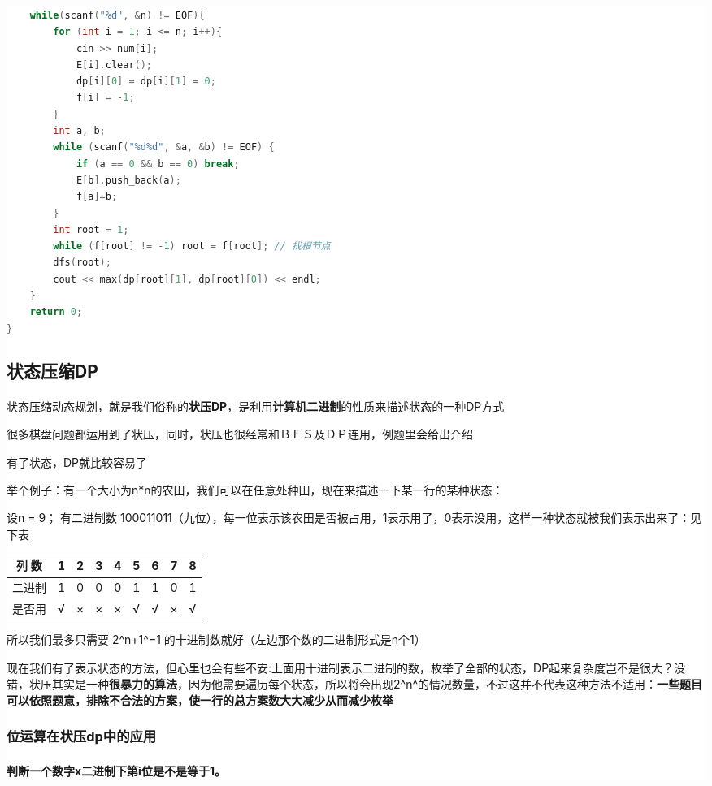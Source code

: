 ```c++
    while(scanf("%d", &n) != EOF){
        for (int i = 1; i <= n; i++){
            cin >> num[i];
            E[i].clear();
            dp[i][0] = dp[i][1] = 0;
            f[i] = -1;
        }
        int a, b;
        while (scanf("%d%d", &a, &b) != EOF) {
            if (a == 0 && b == 0) break;
            E[b].push_back(a);
            f[a]=b;
        }
        int root = 1;
        while (f[root] != -1) root = f[root]; // 找根节点
        dfs(root);
        cout << max(dp[root][1], dp[root][0]) << endl;
    }
    return 0;
}
```





## 状态压缩DP

状态压缩动态规划，就是我们俗称的**状压DP**，是利用**计算机二进制**的性质来描述状态的一种DP方式

很多棋盘问题都运用到了状压，同时，状压也很经常和ＢＦＳ及ＤＰ连用，例题里会给出介绍

有了状态，DP就比较容易了

举个例子：有一个大小为n*n的农田，我们可以在任意处种田，现在来描述一下某一行的某种状态：

设n = 9；
有二进制数 100011011（九位），每一位表示该农田是否被占用，1表示用了，0表示没用，这样一种状态就被我们表示出来了：见下表

| 列 数  | 1    | 2    | 3    | 4    | 5    | 6    | 7    | 8    |
| ------ | ---- | ---- | ---- | ---- | ---- | ---- | ---- | ---- |
| 二进制 | 1    | 0    | 0    | 0    | 1    | 1    | 0    | 1    |
| 是否用 | √    | ×    | ×    | ×    | √    | √    | ×    | √    |

所以我们最多只需要 2^n+1^−1 的十进制数就好（左边那个数的二进制形式是n个1）

现在我们有了表示状态的方法，但心里也会有些不安:上面用十进制表示二进制的数，枚举了全部的状态，DP起来复杂度岂不是很大？没错，状压其实是一种**很暴力的算法**，因为他需要遍历每个状态，所以将会出现2^n^的情况数量，不过这并不代表这种方法不适用：**一些题目可以依照题意，排除不合法的方案，使一行的总方案数大大减少从而减少枚举**



### 位运算在状压dp中的应用

#### 判断一个数字x二进制下第i位是不是等于1。
